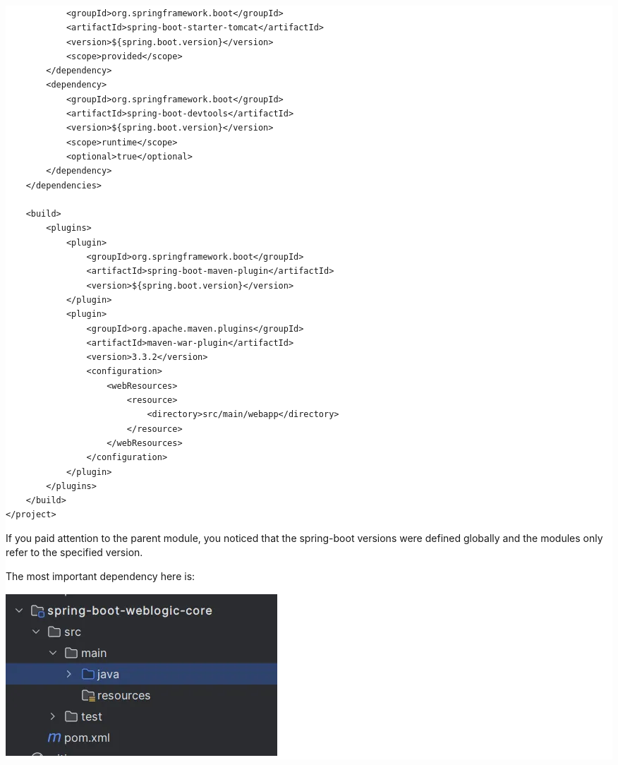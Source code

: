 ````maven
            <groupId>org.springframework.boot</groupId>
            <artifactId>spring-boot-starter-tomcat</artifactId>
            <version>${spring.boot.version}</version>
            <scope>provided</scope>
        </dependency>
        <dependency>
            <groupId>org.springframework.boot</groupId>
            <artifactId>spring-boot-devtools</artifactId>
            <version>${spring.boot.version}</version>
            <scope>runtime</scope>
            <optional>true</optional>
        </dependency>
    </dependencies>

    <build>
        <plugins>
            <plugin>
                <groupId>org.springframework.boot</groupId>
                <artifactId>spring-boot-maven-plugin</artifactId>
                <version>${spring.boot.version}</version>
            </plugin>
            <plugin>
                <groupId>org.apache.maven.plugins</groupId>
                <artifactId>maven-war-plugin</artifactId>
                <version>3.3.2</version>
                <configuration>
                    <webResources>
                        <resource>
                            <directory>src/main/webapp</directory>
                        </resource>
                    </webResources>
                </configuration>
            </plugin>
        </plugins>
    </build>
</project>
````

If you paid attention to the parent module, you noticed that the spring-boot versions were defined globally and the
modules only refer to the specified version.

The most important dependency here is:

![core-module-structure](img/core-module-structure.png)
